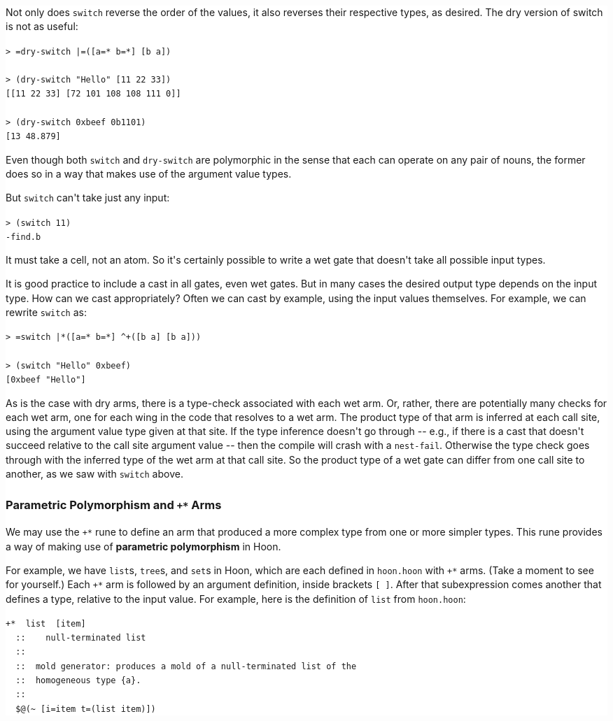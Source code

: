 Not only does `switch` reverse the order of the values, it also reverses their respective types, as desired.  The dry version of switch is not as useful:

```
> =dry-switch |=([a=* b=*] [b a])

> (dry-switch "Hello" [11 22 33])
[[11 22 33] [72 101 108 108 111 0]]

> (dry-switch 0xbeef 0b1101)
[13 48.879]
```

Even though both `switch` and `dry-switch` are polymorphic in the sense that each can operate on any pair of nouns, the former does so in a way that makes use of the argument value types.

But `switch` can't take just any input:

```
> (switch 11)
-find.b
```

It must take a cell, not an atom.  So it's certainly possible to write a wet gate that doesn't take all possible input types.

It is good practice to include a cast in all gates, even wet gates.  But in many cases the desired output type depends on the input type.  How can we cast appropriately?  Often we can cast by example, using the input values themselves.  For example, we can rewrite `switch` as:

```
> =switch |*([a=* b=*] ^+([b a] [b a]))

> (switch "Hello" 0xbeef)
[0xbeef "Hello"]
```

As is the case with dry arms, there is a type-check associated with each wet arm.  Or, rather, there are potentially many checks for each wet arm, one for each wing in the code that resolves to a wet arm.  The product type of that arm is inferred at each call site, using the argument value type given at that site.  If the type inference doesn't go through -- e.g., if there is a cast that doesn't succeed relative to the call site argument value -- then the compile will crash with a `nest-fail`.  Otherwise the type check goes through with the inferred type of the wet arm at that call site.  So the product type of a wet gate can differ from one call site to another, as we saw with `switch` above.

### Parametric Polymorphism and `+*` Arms

We may use the `+*` rune to define an arm that produced a more complex type from one or more simpler types.  This rune provides a way of making use of **parametric polymorphism** in Hoon.

For example, we have `list`s, `tree`s, and `set`s in Hoon, which are each defined in `hoon.hoon` with `+*` arms.  (Take a moment to see for yourself.)  Each `+*` arm is followed by an argument definition, inside brackets `[ ]`.  After that subexpression comes another that defines a type, relative to the input value.  For example, here is the definition of `list` from `hoon.hoon`:

```
+*  list  [item]
  ::    null-terminated list
  ::
  ::  mold generator: produces a mold of a null-terminated list of the
  ::  homogeneous type {a}.
  ::
  $@(~ [i=item t=(list item)])
```
